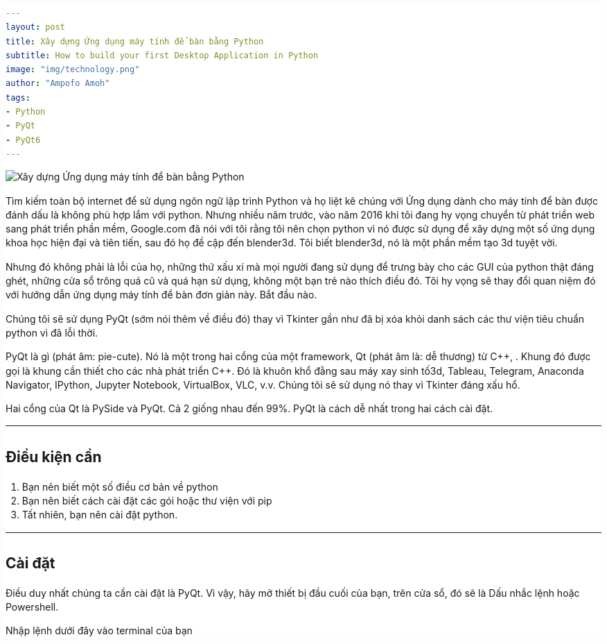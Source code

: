 ```yaml
---
layout: post
title: Xây dựng Ứng dụng máy tính để bàn bằng Python
subtitle: How to build your first Desktop Application in Python
image: "img/technology.png"
author: "Ampofo Amoh"
tags:
- Python
- PyQt
- PyQt6
---
```


![Xây dựng Ứng dụng máy tính để bàn bằng Python](https://boxxv.github.io/img/2023/1__ZDAL3RJZSKSz8qb8sLBIw.webp "How to build your first Desktop Application in Python")

Tìm kiếm toàn bộ internet để sử dụng ngôn ngữ lập trình Python và họ liệt kê chúng với Ứng dụng dành cho máy tính để bàn được đánh dấu là không phù hợp lắm với python. Nhưng nhiều năm trước, vào năm 2016 khi tôi đang hy vọng chuyển từ phát triển web sang phát triển phần mềm, Google.com đã nói với tôi rằng tôi nên chọn python vì nó được sử dụng để xây dựng một số ứng dụng khoa học hiện đại và tiên tiến, sau đó họ đề cập đến blender3d. Tôi biết blender3d, nó là một phần mềm tạo 3d tuyệt vời.

Nhưng đó không phải là lỗi của họ, những thứ xấu xí mà mọi người đang sử dụng để trưng bày cho các GUI của python thật đáng ghét, những cửa sổ trông quá cũ và quá hạn sử dụng, không một bạn trẻ nào thích điều đó. Tôi hy vọng sẽ thay đổi quan niệm đó với hướng dẫn ứng dụng máy tính để bàn đơn giản này. Bắt đầu nào.

Chúng tôi sẽ sử dụng PyQt (sớm nói thêm về điều đó) thay vì Tkinter gần như đã bị xóa khỏi danh sách các thư viện tiêu chuẩn python vì đã lỗi thời.

PyQt là gì (phát âm: pie-cute). Nó là một trong hai cổng của một framework, Qt (phát âm là: dễ thương) từ C++, . Khung đó được gọi là khung cần thiết cho các nhà phát triển C++. Đó là khuôn khổ đằng sau máy xay sinh tố3d, Tableau, Telegram, Anaconda Navigator, IPython, Jupyter Notebook, VirtualBox, VLC, v.v. Chúng tôi sẽ sử dụng nó thay vì Tkinter đáng xấu hổ.

Hai cổng của Qt là PySide và PyQt. Cả 2 giống nhau đến 99%. PyQt là cách dễ nhất trong hai cách cài đặt.

-----

## Điều kiện cần
1. Bạn nên biết một số điều cơ bản về python
3. Bạn nên biết cách cài đặt các gói hoặc thư viện với pip
3. Tất nhiên, bạn nên cài đặt python.


-----

## Cài đặt
Điều duy nhất chúng ta cần cài đặt là PyQt. Vì vậy, hãy mở thiết bị đầu cuối của bạn, trên cửa sổ, đó sẽ là Dấu nhắc lệnh hoặc Powershell.

Nhập lệnh dưới đây vào terminal của bạn
